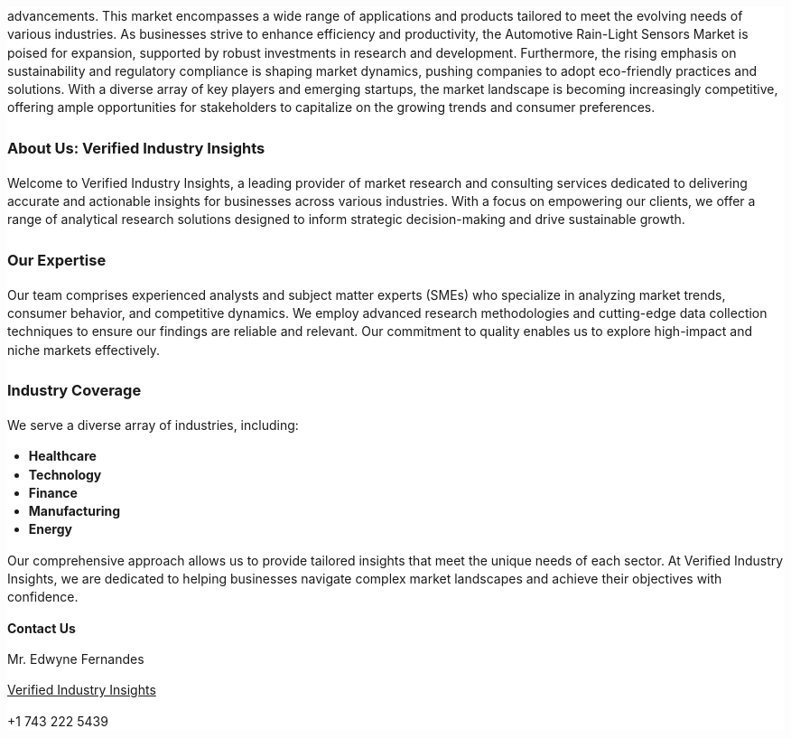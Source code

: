 advancements. This market encompasses a wide range of applications and products tailored to meet the evolving needs of various industries. As businesses strive to enhance efficiency and productivity, the Automotive Rain-Light Sensors Market is poised for expansion, supported by robust investments in research and development. Furthermore, the rising emphasis on sustainability and regulatory compliance is shaping market dynamics, pushing companies to adopt eco-friendly practices and solutions. With a diverse array of key players and emerging startups, the market landscape is becoming increasingly competitive, offering ample opportunities for stakeholders to capitalize on the growing trends and consumer preferences.</p><h3>About Us: Verified Industry Insights</h3><p>Welcome to Verified Industry Insights, a leading provider of market research and consulting services dedicated to delivering accurate and actionable insights for businesses across various industries. With a focus on empowering our clients, we offer a range of analytical research solutions designed to inform strategic decision-making and drive sustainable growth.</p><h3>Our Expertise</h3><p>Our team comprises experienced analysts and subject matter experts (SMEs) who specialize in analyzing market trends, consumer behavior, and competitive dynamics. We employ advanced research methodologies and cutting-edge data collection techniques to ensure our findings are reliable and relevant. Our commitment to quality enables us to explore high-impact and niche markets effectively.</p><h3>Industry Coverage</h3><p>We serve a diverse array of industries, including:</p><ul><li><strong>Healthcare</strong></li><li><strong>Technology</strong></li><li><strong>Finance</strong></li><li><strong>Manufacturing</strong></li><li><strong>Energy</strong></li></ul><p>Our comprehensive approach allows us to provide tailored insights that meet the unique needs of each sector. At Verified Industry Insights, we are dedicated to helping businesses navigate complex market landscapes and achieve their objectives with confidence.</p><p><strong>Contact Us</strong></p><p>Mr. Edwyne Fernandes</p><p><a href="https://www.verifiedindustryinsights.com/">Verified Industry Insights</a></p><p>+1 743 222 5439</p>
